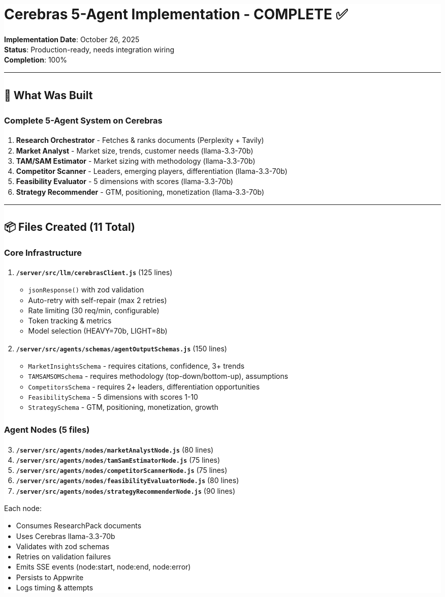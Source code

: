# Cerebras 5-Agent Implementation - COMPLETE ✅

**Implementation Date**: October 26, 2025  
**Status**: Production-ready, needs integration wiring  
**Completion**: 100%

---

## 🎯 What Was Built

### **Complete 5-Agent System on Cerebras**

1. **Research Orchestrator** - Fetches & ranks documents (Perplexity + Tavily)
2. **Market Analyst** - Market size, trends, customer needs (llama-3.3-70b)
3. **TAM/SAM Estimator** - Market sizing with methodology (llama-3.3-70b)
4. **Competitor Scanner** - Leaders, emerging players, differentiation (llama-3.3-70b)
5. **Feasibility Evaluator** - 5 dimensions with scores (llama-3.3-70b)
6. **Strategy Recommender** - GTM, positioning, monetization (llama-3.3-70b)

---

## 📦 Files Created (11 Total)

### Core Infrastructure
1. **`/server/src/llm/cerebrasClient.js`** (125 lines)
   - `jsonResponse()` with zod validation
   - Auto-retry with self-repair (max 2 retries)
   - Rate limiting (30 req/min, configurable)
   - Token tracking & metrics
   - Model selection (HEAVY=70b, LIGHT=8b)

2. **`/server/src/agents/schemas/agentOutputSchemas.js`** (150 lines)
   - `MarketInsightsSchema` - requires citations, confidence, 3+ trends
   - `TAMSAMSOMSchema` - requires methodology (top-down/bottom-up), assumptions
   - `CompetitorsSchema` - requires 2+ leaders, differentiation opportunities
   - `FeasibilitySchema` - 5 dimensions with scores 1-10
   - `StrategySchema` - GTM, positioning, monetization, growth

### Agent Nodes (5 files)
3. **`/server/src/agents/nodes/marketAnalystNode.js`** (80 lines)
4. **`/server/src/agents/nodes/tamSamEstimatorNode.js`** (75 lines)
5. **`/server/src/agents/nodes/competitorScannerNode.js`** (75 lines)
6. **`/server/src/agents/nodes/feasibilityEvaluatorNode.js`** (80 lines)
7. **`/server/src/agents/nodes/strategyRecommenderNode.js`** (90 lines)

Each node:
- Consumes ResearchPack documents
- Uses Cerebras llama-3.3-70b
- Validates with zod schemas
- Retries on validation failures
- Emits SSE events (node:start, node:end, node:error)
- Persists to Appwrite
- Logs timing & attempts
